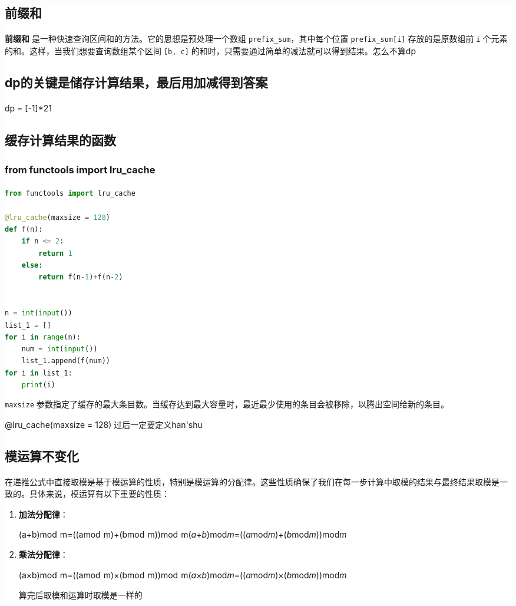

## 前缀和

**前缀和** 是一种快速查询区间和的方法。它的思想是预处理一个数组 `prefix_sum`，其中每个位置 `prefix_sum[i]` 存放的是原数组前 `i` 个元素的和。这样，当我们想要查询数组某个区间 `[b, c]` 的和时，只需要通过简单的减法就可以得到结果。怎么不算dp



## dp的关键是储存计算结果，最后用加减得到答案

dp = [-1]*21

## 缓存计算结果的函数

### from functools import lru_cache 

```python
from functools import lru_cache 

@lru_cache(maxsize = 128) 
def f(n):
    if n <= 2:
        return 1
    else:
        return f(n-1)+f(n-2)


n = int(input())
list_1 = []
for i in range(n):
    num = int(input())
    list_1.append(f(num))
for i in list_1:
    print(i)
```

`maxsize` 参数指定了缓存的最大条目数。当缓存达到最大容量时，最近最少使用的条目会被移除，以腾出空间给新的条目。

@lru_cache(maxsize = 128) 过后一定要定义han'shu



## 模运算不变化

在递推公式中直接取模是基于模运算的性质，特别是模运算的分配律。这些性质确保了我们在每一步计算中取模的结果与最终结果取模是一致的。具体来说，模运算有以下重要的性质：

1. **加法分配律**：

   (a+b)mod  m=((amod  m)+(bmod  m))mod  m(*a*+*b*)mod*m*=((*a*mod*m*)+(*b*mod*m*))mod*m*

2. **乘法分配律**：

   (a×b)mod  m=((amod  m)×(bmod  m))mod  m(*a*×*b*)mod*m*=((*a*mod*m*)×(*b*mod*m*))mod*m*

   算完后取模和运算时取模是一样的
